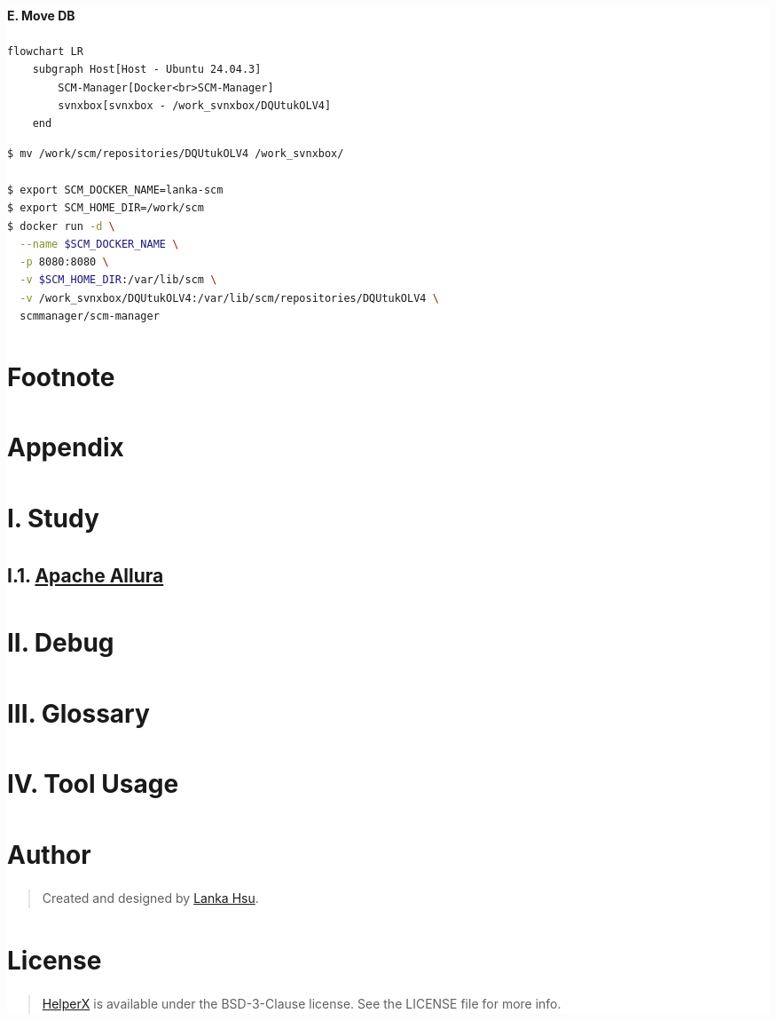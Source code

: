 #### E. Move DB

```mermaid
flowchart LR
	subgraph Host[Host - Ubuntu 24.04.3]
		SCM-Manager[Docker<br>SCM-Manager]
		svnxbox[svnxbox - /work_svnxbox/DQUtukOLV4]
	end

```

```bash
$ mv /work/scm/repositories/DQUtukOLV4 /work_svnxbox/

$ export SCM_DOCKER_NAME=lanka-scm
$ export SCM_HOME_DIR=/work/scm
$ docker run -d \
  --name $SCM_DOCKER_NAME \
  -p 8080:8080 \
  -v $SCM_HOME_DIR:/var/lib/scm \
  -v /work_svnxbox/DQUtukOLV4:/var/lib/scm/repositories/DQUtukOLV4 \
  scmmanager/scm-manager
```

# Footnote

[^1]:
[^2]:

# Appendix

# I. Study

## I.1. [ Apache Allura](https://forge-allura.apache.org/docs/index.html#)

# II. Debug

# III. Glossary

# IV. Tool Usage

# Author

> Created and designed by [Lanka Hsu](lankahsu@gmail.com).

# License

> [HelperX](https://github.com/lankahsu520/HelperX) is available under the BSD-3-Clause license. See the LICENSE file for more info.



[license-image]: https://img.shields.io/github/license/lankahsu520/HelperX.svg
[license-url]: https://github.com/lankahsu520/HelperX/blob/master/LICENSE
[stars-image]: https://img.shields.io/github/stars/lankahsu520/HelperX.svg
[stars-url]: https://github.com/lankahsu520/HelperX/stargazers
[forks-image]: https://img.shields.io/github/forks/lankahsu520/HelperX.svg
[forks-url]: https://github.com/lankahsu520/HelperX/network
[issues-image]: https://img.shields.io/github/issues/lankahsu520/HelperX.svg
[issues-url]: https://github.com/lankahsu520/HelperX/issues
[watchers-image]: https://img.shields.io/github/watchers/lankahsu520/HelperX.svg
[watchers-url]: https://github.com/lankahsu520/HelperX/watchers